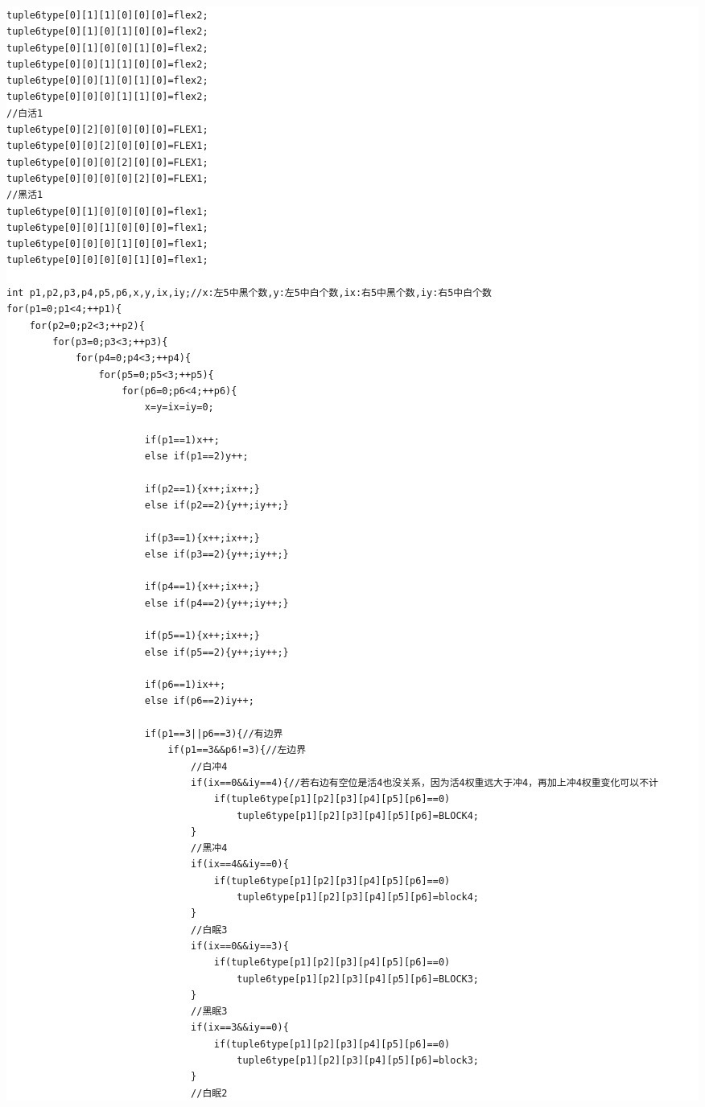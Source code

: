     tuple6type[0][1][1][0][0][0]=flex2;
    tuple6type[0][1][0][1][0][0]=flex2;
    tuple6type[0][1][0][0][1][0]=flex2;
    tuple6type[0][0][1][1][0][0]=flex2;
    tuple6type[0][0][1][0][1][0]=flex2;
    tuple6type[0][0][0][1][1][0]=flex2;
    //白活1
    tuple6type[0][2][0][0][0][0]=FLEX1;
    tuple6type[0][0][2][0][0][0]=FLEX1;
    tuple6type[0][0][0][2][0][0]=FLEX1;
    tuple6type[0][0][0][0][2][0]=FLEX1;
    //黑活1
    tuple6type[0][1][0][0][0][0]=flex1;
    tuple6type[0][0][1][0][0][0]=flex1;
    tuple6type[0][0][0][1][0][0]=flex1;
    tuple6type[0][0][0][0][1][0]=flex1;

    int p1,p2,p3,p4,p5,p6,x,y,ix,iy;//x:左5中黑个数,y:左5中白个数,ix:右5中黑个数,iy:右5中白个数
    for(p1=0;p1<4;++p1){
        for(p2=0;p2<3;++p2){
            for(p3=0;p3<3;++p3){
                for(p4=0;p4<3;++p4){
                    for(p5=0;p5<3;++p5){
                        for(p6=0;p6<4;++p6){
                            x=y=ix=iy=0;

                            if(p1==1)x++;
                            else if(p1==2)y++;

                            if(p2==1){x++;ix++;}
                            else if(p2==2){y++;iy++;}

                            if(p3==1){x++;ix++;}
                            else if(p3==2){y++;iy++;}

                            if(p4==1){x++;ix++;}
                            else if(p4==2){y++;iy++;}

                            if(p5==1){x++;ix++;}
                            else if(p5==2){y++;iy++;}

                            if(p6==1)ix++;
                            else if(p6==2)iy++;

                            if(p1==3||p6==3){//有边界
                                if(p1==3&&p6!=3){//左边界
                                    //白冲4
                                    if(ix==0&&iy==4){//若右边有空位是活4也没关系，因为活4权重远大于冲4，再加上冲4权重变化可以不计
                                        if(tuple6type[p1][p2][p3][p4][p5][p6]==0)
                                            tuple6type[p1][p2][p3][p4][p5][p6]=BLOCK4;
                                    }
                                    //黑冲4
                                    if(ix==4&&iy==0){
                                        if(tuple6type[p1][p2][p3][p4][p5][p6]==0)
                                            tuple6type[p1][p2][p3][p4][p5][p6]=block4;
                                    }
                                    //白眠3
                                    if(ix==0&&iy==3){
                                        if(tuple6type[p1][p2][p3][p4][p5][p6]==0)
                                            tuple6type[p1][p2][p3][p4][p5][p6]=BLOCK3;
                                    }
                                    //黑眠3
                                    if(ix==3&&iy==0){
                                        if(tuple6type[p1][p2][p3][p4][p5][p6]==0)
                                            tuple6type[p1][p2][p3][p4][p5][p6]=block3;
                                    }
                                    //白眠2